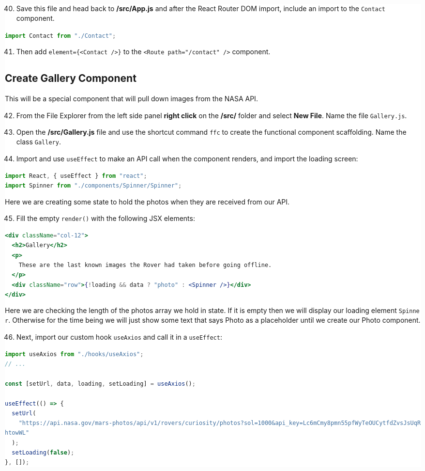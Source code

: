 40. Save this file and head back to **/src/App.js** and after the React Router DOM import, include an import to the `Contact` component.

```javascript
import Contact from "./Contact";
```

41. Then add `element={<Contact />}` to the `<Route path="/contact" />` component.

## Create Gallery Component

This will be a special component that will pull down images from the NASA API.

42. From the File Explorer from the left side panel **right click** on the **/src/** folder and select **New File**. Name the file `Gallery.js`.

43. Open the **/src/Gallery.js** file and use the shortcut command `ffc` to create the functional component scaffolding. Name the class `Gallery`.

44. Import and use `useEffect` to make an API call when the component renders, and import the loading screen:

```jsx
import React, { useEffect } from "react";
import Spinner from "./components/Spinner/Spinner";
```

Here we are creating some state to hold the photos when they are received from our API.

45. Fill the empty `render()` with the following JSX elements:

```jsx
<div className="col-12">
  <h2>Gallery</h2>
  <p>
    These are the last known images the Rover had taken before going offline.
  </p>
  <div className="row">{!loading && data ? "photo" : <Spinner />}</div>
</div>
```

Here we are checking the length of the photos array we hold in state. If it is empty then we will display our loading element `Spinner`. Otherwise for the time being we will just show some text that says Photo as a placeholder until we create our Photo component.

46. Next, import our custom hook `useAxios` and call it in a `useEffect`:

```javascript
import useAxios from "./hooks/useAxios";
// ...

const [setUrl, data, loading, setLoading] = useAxios();

useEffect(() => {
  setUrl(
    "https://api.nasa.gov/mars-photos/api/v1/rovers/curiosity/photos?sol=1000&api_key=Lc6mCmy8pmn55pfWyTeOUCytfdZvsJsUqRhtowWL"
  );
  setLoading(false);
}, []);
```
